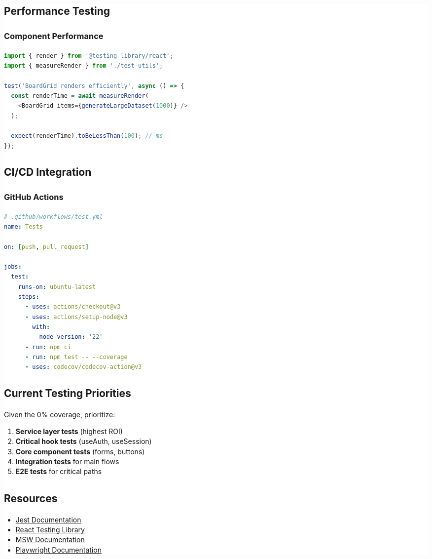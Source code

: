 ## Performance Testing

### Component Performance

```typescript
import { render } from '@testing-library/react';
import { measureRender } from './test-utils';

test('BoardGrid renders efficiently', async () => {
  const renderTime = await measureRender(
    <BoardGrid items={generateLargeDataset(1000)} />
  );

  expect(renderTime).toBeLessThan(100); // ms
});
```

## CI/CD Integration

### GitHub Actions

```yaml
# .github/workflows/test.yml
name: Tests

on: [push, pull_request]

jobs:
  test:
    runs-on: ubuntu-latest
    steps:
      - uses: actions/checkout@v3
      - uses: actions/setup-node@v3
        with:
          node-version: '22'
      - run: npm ci
      - run: npm test -- --coverage
      - uses: codecov/codecov-action@v3
```

## Current Testing Priorities

Given the 0% coverage, prioritize:

1. **Service layer tests** (highest ROI)
2. **Critical hook tests** (useAuth, useSession)
3. **Core component tests** (forms, buttons)
4. **Integration tests** for main flows
5. **E2E tests** for critical paths

## Resources

- [Jest Documentation](https://jestjs.io/docs/getting-started)
- [React Testing Library](https://testing-library.com/docs/react-testing-library/intro/)
- [MSW Documentation](https://mswjs.io/docs/)
- [Playwright Documentation](https://playwright.dev/)
